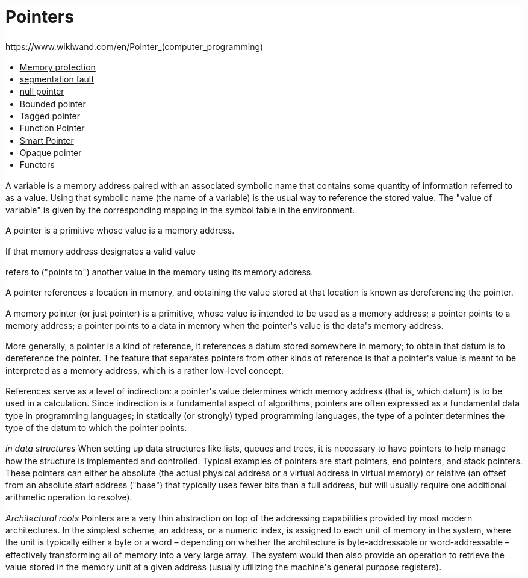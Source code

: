 # Pointers

https://www.wikiwand.com/en/Pointer_(computer_programming)



- [Memory protection](#memory-protection)
- [segmentation fault](#segmentation-fault)
- [null pointer](#null-pointer)
- [Bounded pointer](#bounded-pointer)
- [Tagged pointer](#tagged-pointer)
- [Function Pointer](#function-pointer)
- [Smart Pointer](#smart-pointer)
- [Opaque pointer](#opaque-pointer)
- [Functors](#functors)



A variable is a memory address paired with an associated symbolic name that contains some quantity of information referred to as a value. Using that symbolic name (the name of a variable) is the usual way to reference the stored value. The "value of variable" is given by the corresponding mapping in the symbol table in the environment.

A pointer is a primitive whose value is a memory address.

If that memory address designates a valid value


refers to ("points to") another value in the memory using its memory address.

A pointer references a location in memory, and obtaining the value stored at that location is known as dereferencing the pointer.

A memory pointer (or just pointer) is a primitive, whose value is intended to be used as a memory address; a pointer points to a memory address; a pointer points to a data in memory when the pointer's value is the data's memory address.

More generally, a pointer is a kind of reference, it references a datum stored somewhere in memory; to obtain that datum is to dereference the pointer. The feature that separates pointers from other kinds of reference is that a pointer's value is meant to be interpreted as a memory address, which is a rather low-level concept.

References serve as a level of indirection: a pointer's value determines which memory address (that is, which datum) is to be used in a calculation. Since indirection is a fundamental aspect of algorithms, pointers are often expressed as a fundamental data type in programming languages; in statically (or strongly) typed programming languages, the type of a pointer determines the type of the datum to which the pointer points.

*in data structures*
When setting up data structures like lists, queues and trees, it is necessary to have pointers to help manage how the structure is implemented and controlled. Typical examples of pointers are start pointers, end pointers, and stack pointers. These pointers can either be absolute (the actual physical address or a virtual address in virtual memory) or relative (an offset from an absolute start address ("base") that typically uses fewer bits than a full address, but will usually require one additional arithmetic operation to resolve).

*Architectural roots*
Pointers are a very thin abstraction on top of the addressing capabilities provided by most modern architectures. In the simplest scheme, an address, or a numeric index, is assigned to each unit of memory in the system, where the unit is typically either a byte or a word – depending on whether the architecture is byte-addressable or word-addressable – effectively transforming all of memory into a very large array. The system would then also provide an operation to retrieve the value stored in the memory unit at a given address (usually utilizing the machine's general purpose registers).
